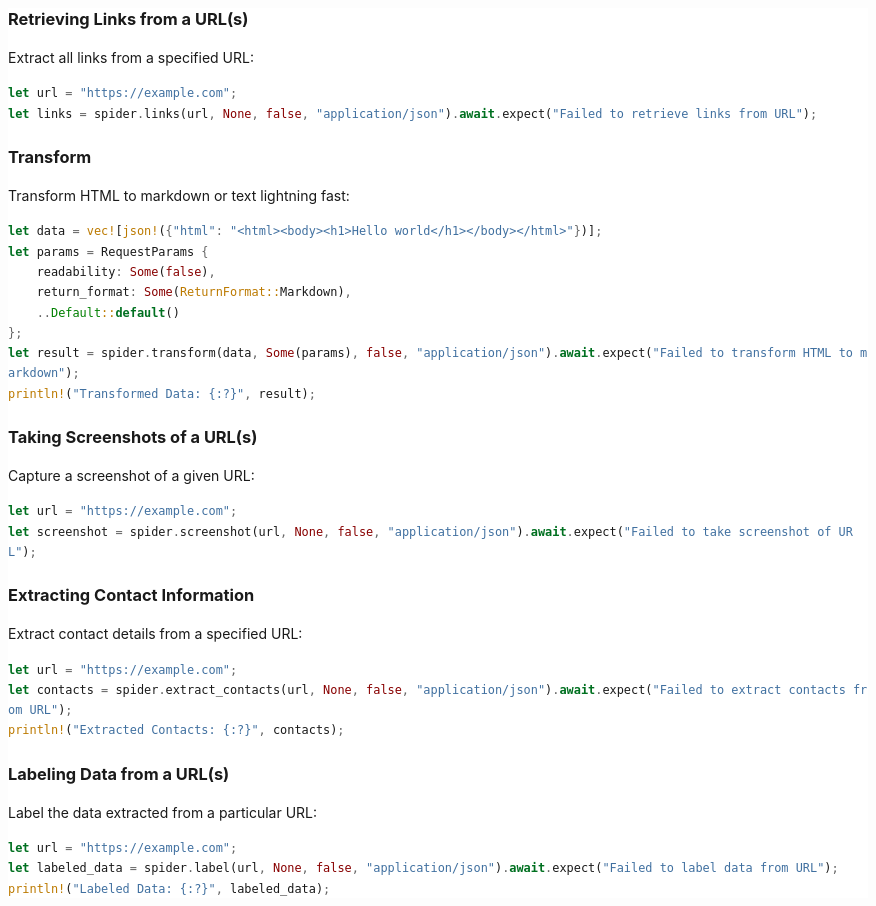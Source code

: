 ### Retrieving Links from a URL(s)

Extract all links from a specified URL:

```rust
let url = "https://example.com";
let links = spider.links(url, None, false, "application/json").await.expect("Failed to retrieve links from URL");
```

### Transform

Transform HTML to markdown or text lightning fast:

```rust
let data = vec![json!({"html": "<html><body><h1>Hello world</h1></body></html>"})];
let params = RequestParams {
    readability: Some(false),
    return_format: Some(ReturnFormat::Markdown),
    ..Default::default()
};
let result = spider.transform(data, Some(params), false, "application/json").await.expect("Failed to transform HTML to markdown");
println!("Transformed Data: {:?}", result);
```

### Taking Screenshots of a URL(s)

Capture a screenshot of a given URL:

```rust
let url = "https://example.com";
let screenshot = spider.screenshot(url, None, false, "application/json").await.expect("Failed to take screenshot of URL");
```

### Extracting Contact Information

Extract contact details from a specified URL:

```rust
let url = "https://example.com";
let contacts = spider.extract_contacts(url, None, false, "application/json").await.expect("Failed to extract contacts from URL");
println!("Extracted Contacts: {:?}", contacts);
```

### Labeling Data from a URL(s)

Label the data extracted from a particular URL:

```rust
let url = "https://example.com";
let labeled_data = spider.label(url, None, false, "application/json").await.expect("Failed to label data from URL");
println!("Labeled Data: {:?}", labeled_data);
```

